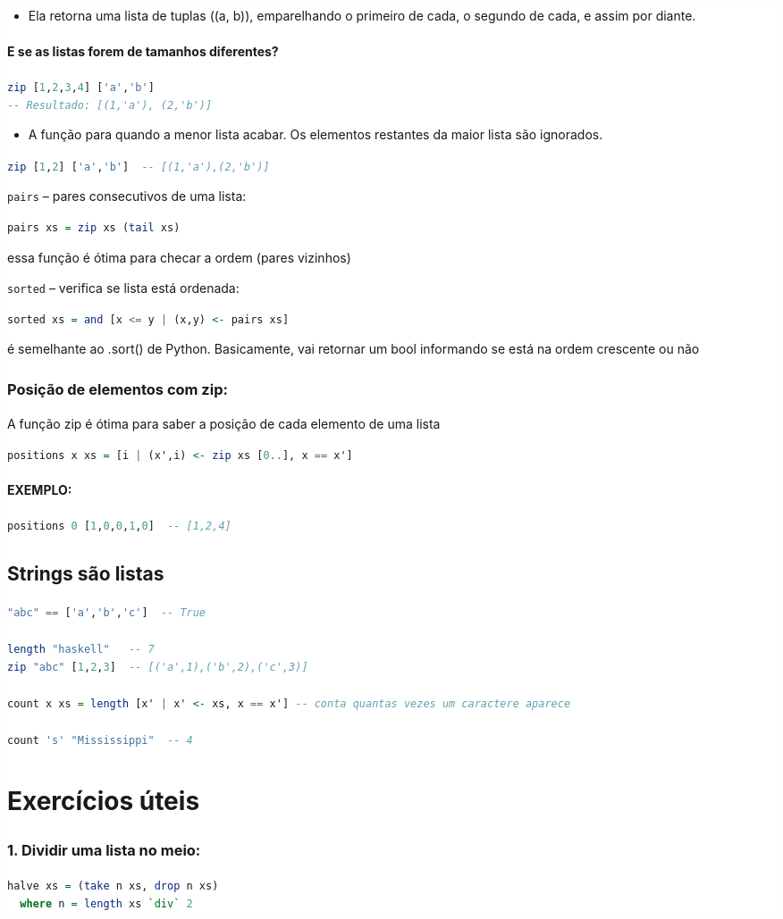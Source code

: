 - Ela retorna uma lista de tuplas ((a, b)), emparelhando o primeiro de cada, o segundo de cada, e assim por diante.

#### E se as listas forem de tamanhos diferentes?
```haskell
zip [1,2,3,4] ['a','b']
-- Resultado: [(1,'a'), (2,'b')]
``` 
- A função para quando a menor lista acabar. Os elementos restantes da maior lista são ignorados.

```haskell
zip [1,2] ['a','b']  -- [(1,'a'),(2,'b')]
```

`pairs` – pares consecutivos de uma lista:
```haskell
pairs xs = zip xs (tail xs)
```
essa função é ótima para checar a ordem (pares vizinhos)

`sorted` – verifica se lista está ordenada:
```haskell
sorted xs = and [x <= y | (x,y) <- pairs xs]
```
é semelhante ao .sort() de Python. Basicamente, vai retornar um bool informando se está na ordem crescente ou não

### Posição de elementos com zip:
A função zip é ótima para saber a posição de cada elemento de uma lista

```haskell
positions x xs = [i | (x',i) <- zip xs [0..], x == x']
```

#### EXEMPLO:
```haskell
positions 0 [1,0,0,1,0]  -- [1,2,4]
```

## Strings são listas
```haskell
"abc" == ['a','b','c']  -- True

length "haskell"   -- 7
zip "abc" [1,2,3]  -- [('a',1),('b',2),('c',3)]

count x xs = length [x' | x' <- xs, x == x'] -- conta quantas vezes um caractere aparece

count 's' "Mississippi"  -- 4
```

# Exercícios úteis

### 1. Dividir uma lista no meio:
```haskell
halve xs = (take n xs, drop n xs)
  where n = length xs `div` 2
```
